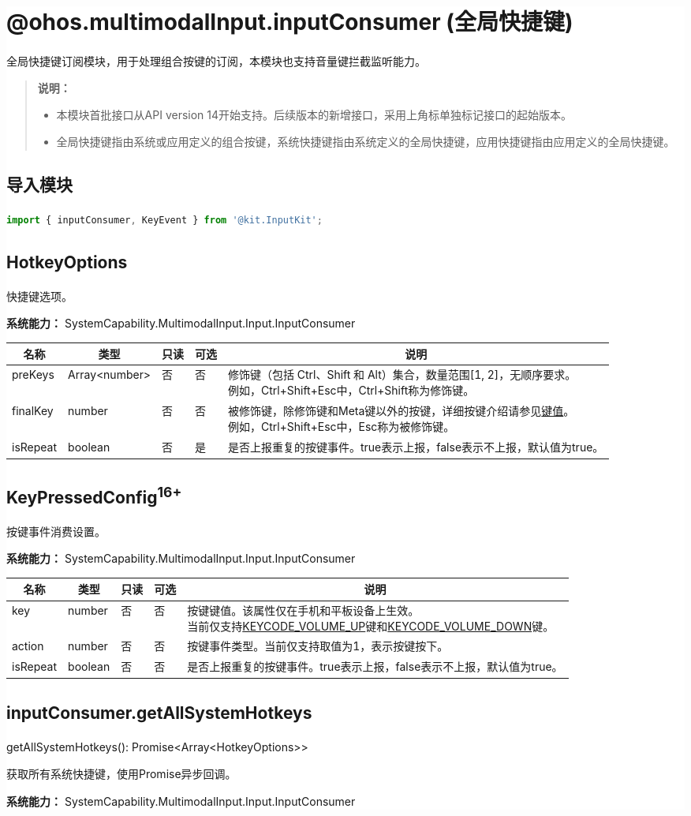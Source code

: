 # @ohos.multimodalInput.inputConsumer (全局快捷键)

全局快捷键订阅模块，用于处理组合按键的订阅，本模块也支持音量键拦截监听能力。

> **说明：**
>
> - 本模块首批接口从API version 14开始支持。后续版本的新增接口，采用上角标单独标记接口的起始版本。
>
> - 全局快捷键指由系统或应用定义的组合按键，系统快捷键指由系统定义的全局快捷键，应用快捷键指由应用定义的全局快捷键。


## 导入模块


```js
import { inputConsumer, KeyEvent } from '@kit.InputKit';
```

## HotkeyOptions

快捷键选项。

**系统能力：** SystemCapability.MultimodalInput.Input.InputConsumer

| 名称        | 类型   | 只读   | 可选   | 说明      |
| --------- | ------ | ------- | ------- | ------- |
| preKeys   | Array&lt;number&gt; | 否      | 否      | 修饰键（包括 Ctrl、Shift 和 Alt）集合，数量范围[1, 2]，无顺序要求。<br>例如，Ctrl+Shift+Esc中，Ctrl+Shift称为修饰键。 |
| finalKey  | number  | 否      | 否      | 被修饰键，除修饰键和Meta键以外的按键，详细按键介绍请参见[键值](js-apis-keycode.md)。<br>例如，Ctrl+Shift+Esc中，Esc称为被修饰键。 |
| isRepeat  | boolean  | 否      | 是      | 是否上报重复的按键事件。true表示上报，false表示不上报，默认值为true。 |

## KeyPressedConfig<sup>16+</sup>

按键事件消费设置。

**系统能力：** SystemCapability.MultimodalInput.Input.InputConsumer

| 名称        | 类型   | 只读   | 可选   | 说明      |
| --------- | ------ | ------- | ------- | ------- |
| key       | number  | 否      | 否      | 按键键值。该属性仅在手机和平板设备上生效。<br>当前仅支持[KEYCODE_VOLUME_UP](js-apis-keycode.md#keycode)键和[KEYCODE_VOLUME_DOWN](js-apis-keycode.md#keycode)键。 |
| action    | number  | 否      | 否      | 按键事件类型。当前仅支持取值为1，表示按键按下。 |
| isRepeat  | boolean  | 否      | 否      | 是否上报重复的按键事件。true表示上报，false表示不上报，默认值为true。 |

## inputConsumer.getAllSystemHotkeys

getAllSystemHotkeys(): Promise&lt;Array&lt;HotkeyOptions&gt;&gt;

获取所有系统快捷键，使用Promise异步回调。

**系统能力：** SystemCapability.MultimodalInput.Input.InputConsumer
